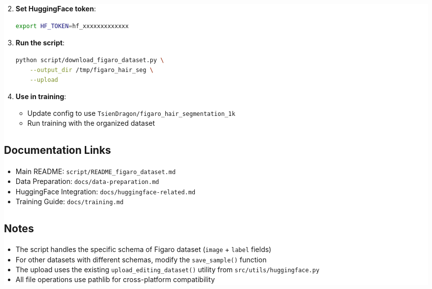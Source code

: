 2. **Set HuggingFace token**:
   ```bash
   export HF_TOKEN=hf_xxxxxxxxxxxxx
   ```

3. **Run the script**:
   ```bash
   python script/download_figaro_dataset.py \
       --output_dir /tmp/figaro_hair_seg \
       --upload
   ```

4. **Use in training**:
   - Update config to use `TsienDragon/figaro_hair_segmentation_1k`
   - Run training with the organized dataset

## Documentation Links

- Main README: `script/README_figaro_dataset.md`
- Data Preparation: `docs/data-preparation.md`
- HuggingFace Integration: `docs/huggingface-related.md`
- Training Guide: `docs/training.md`

## Notes

- The script handles the specific schema of Figaro dataset (`image` + `label` fields)
- For other datasets with different schemas, modify the `save_sample()` function
- The upload uses the existing `upload_editing_dataset()` utility from `src/utils/huggingface.py`
- All file operations use pathlib for cross-platform compatibility

